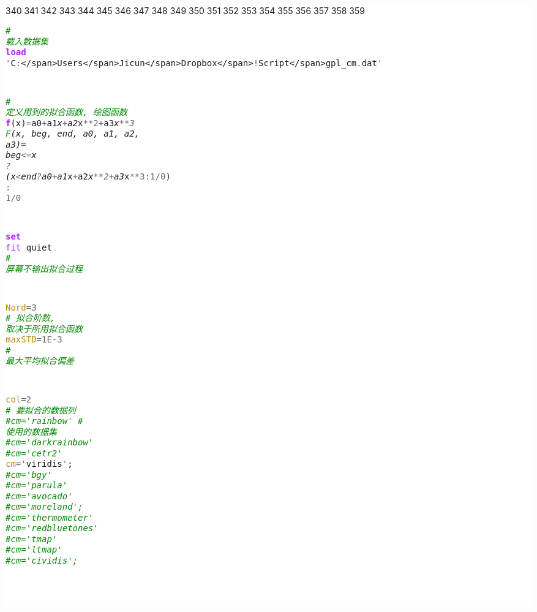 340
341
342
343
344
345
346
347
348
349
350
351
352
353
354
355
356
357
358
359</pre></div></td><td class="code"><div class="highlight"><pre style="line-height:125%"><span></span><span style="color: #008800; font-style: italic"># 载入数据集</span>
<span style="color: #AA22FF; font-weight: bold">load</span> <span style="color: #BB4444">&#39;</span>C<span style="color: #666666">:</span><span style="#FF0000">\</span>Users<span style="#FF0000">\</span>Jicun<span style="#FF0000">\</span>Dropbox<span style="#FF0000">\</span><span style="color: #666666">!</span>Script<span style="#FF0000">\</span>gpl_cm<span style="color: #666666">.</span>dat<span style="color: #BB4444">&#39;</span>

<span style="color: #008800; font-style: italic"># 定义用到的拟合函数, 绘图函数</span>
<span style="color: #AA22FF; font-weight: bold">f</span>(x)<span style="color: #666666">=</span>a0<span style="color: #666666">+</span>a1<span style="color: #666666">*</span>x<span style="color: #666666">+</span>a2<span style="color: #666666">*</span>x<span style="color: #666666">**2+</span>a3<span style="color: #666666">*</span>x<span style="color: #666666">**3</span>
<span style="color: #00A000">F</span>(x, beg, end, a0, a1, a2, a3)<span style="color: #666666">=</span> beg<span style="color: #666666">&lt;=</span>x <span style="color: #666666">?</span> (x<span style="color: #666666">&lt;</span>end<span style="color: #666666">?</span>a0<span style="color: #666666">+</span>a1<span style="color: #666666">*</span>x<span style="color: #666666">+</span>a2<span style="color: #666666">*</span>x<span style="color: #666666">**2+</span>a3<span style="color: #666666">*</span>x<span style="color: #666666">**3:1/0</span>) <span style="color: #666666">:</span> <span style="color: #666666">1/0</span>

<span style="color: #AA22FF; font-weight: bold">set</span> <span style="color: #AA22FF">fit</span> quiet <span style="color: #008800; font-style: italic"># 屏幕不输出拟合过程</span>

<span style="color: #B8860B">Nord</span><span style="color: #666666">=3</span>        <span style="color: #008800; font-style: italic"># 拟合阶数, 取决于所用拟合函数</span>
<span style="color: #B8860B">maxSTD</span><span style="color: #666666">=1E-3</span>   <span style="color: #008800; font-style: italic"># 最大平均拟合偏差</span>

<span style="color: #B8860B">col</span><span style="color: #666666">=2</span>         <span style="color: #008800; font-style: italic"># 要拟合的数据列</span>
<span style="color: #008800; font-style: italic">#cm=&#39;rainbow&#39; # 使用的数据集</span>
<span style="color: #008800; font-style: italic">#cm=&#39;darkrainbow&#39;</span>
<span style="color: #008800; font-style: italic">#cm=&#39;cetr2&#39;</span>
<span style="color: #B8860B">cm</span><span style="color: #666666">=</span><span style="color: #BB4444">&#39;</span>viridis<span style="color: #BB4444">&#39;</span>;
<span style="color: #008800; font-style: italic">#cm=&#39;bgy&#39;</span>
<span style="color: #008800; font-style: italic">#cm=&#39;parula&#39;</span>
<span style="color: #008800; font-style: italic">#cm=&#39;avocado&#39;</span>
<span style="color: #008800; font-style: italic">#cm=&#39;moreland&#39;;</span>
<span style="color: #008800; font-style: italic">#cm=&#39;thermometer&#39;</span>
<span style="color: #008800; font-style: italic">#cm=&#39;redbluetones&#39;</span>
<span style="color: #008800; font-style: italic">#cm=&#39;tmap&#39;</span>
<span style="color: #008800; font-style: italic">#cm=&#39;ltmap&#39;</span>
<span style="color: #008800; font-style: italic">#cm=&#39;cividis&#39;;</span>
